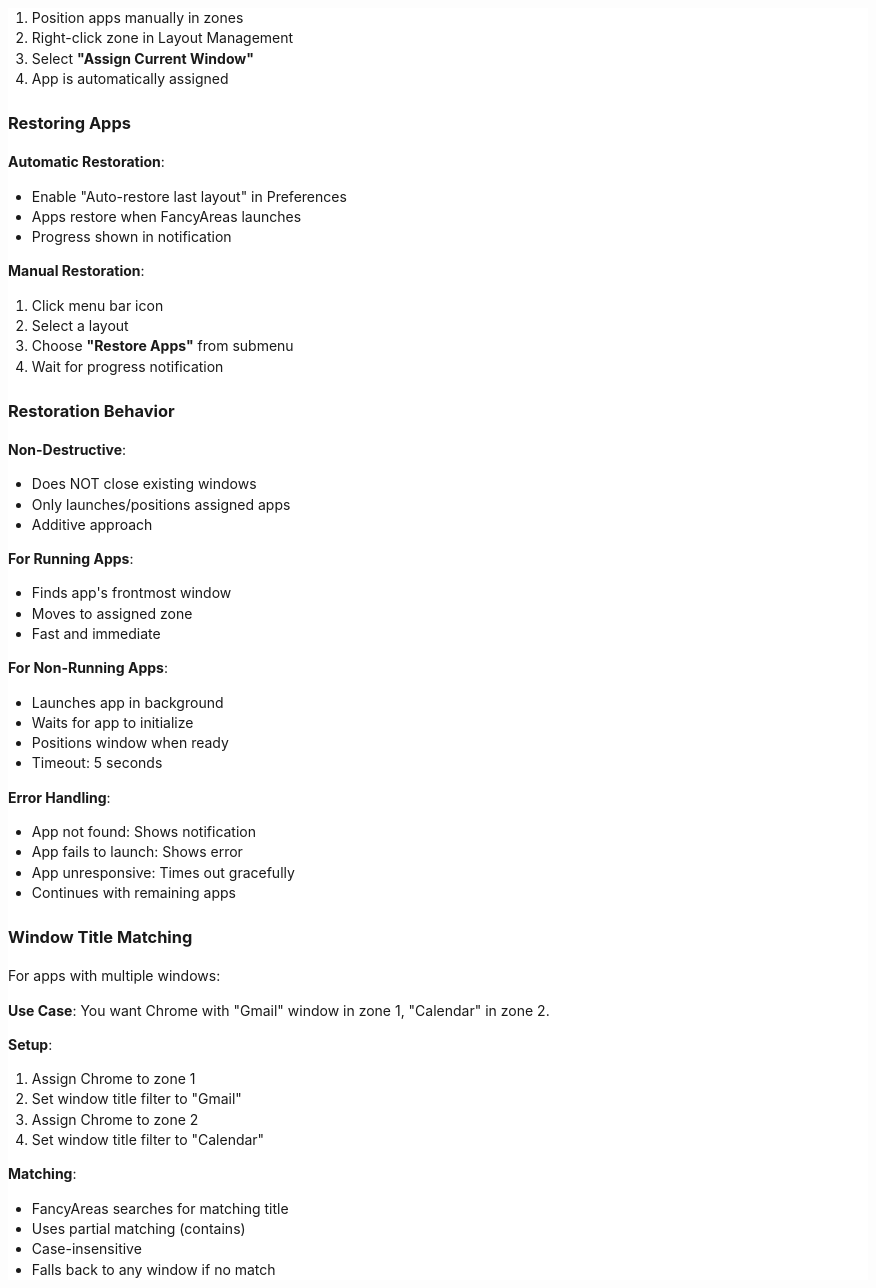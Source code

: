 1. Position apps manually in zones
2. Right-click zone in Layout Management
3. Select **"Assign Current Window"**
4. App is automatically assigned

### Restoring Apps

**Automatic Restoration**:
- Enable "Auto-restore last layout" in Preferences
- Apps restore when FancyAreas launches
- Progress shown in notification

**Manual Restoration**:
1. Click menu bar icon
2. Select a layout
3. Choose **"Restore Apps"** from submenu
4. Wait for progress notification

### Restoration Behavior

**Non-Destructive**:
- Does NOT close existing windows
- Only launches/positions assigned apps
- Additive approach

**For Running Apps**:
- Finds app's frontmost window
- Moves to assigned zone
- Fast and immediate

**For Non-Running Apps**:
- Launches app in background
- Waits for app to initialize
- Positions window when ready
- Timeout: 5 seconds

**Error Handling**:
- App not found: Shows notification
- App fails to launch: Shows error
- App unresponsive: Times out gracefully
- Continues with remaining apps

### Window Title Matching

For apps with multiple windows:

**Use Case**: You want Chrome with "Gmail" window in zone 1, "Calendar" in zone 2.

**Setup**:
1. Assign Chrome to zone 1
2. Set window title filter to "Gmail"
3. Assign Chrome to zone 2
4. Set window title filter to "Calendar"

**Matching**:
- FancyAreas searches for matching title
- Uses partial matching (contains)
- Case-insensitive
- Falls back to any window if no match

